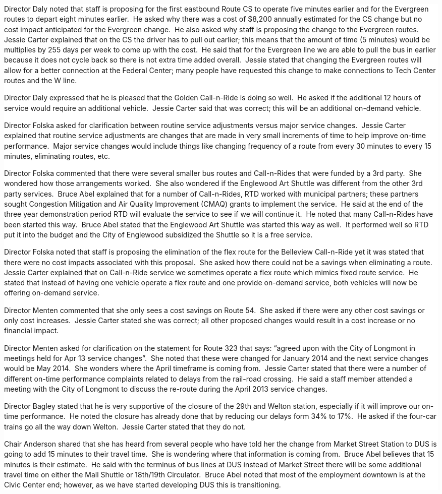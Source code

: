 Director Daly noted that staff is proposing for the first eastbound Route CS to operate five minutes earlier and for the Evergreen routes to depart eight minutes earlier.  He asked why there was a cost of $8,200 annually estimated for the CS change but no cost impact anticipated for the Evergreen change.  He also asked why staff is proposing the change to the Evergreen routes.  Jessie Carter explained that on the CS the driver has to pull out earlier; this means that the amount of time (5 minutes) would be multiplies by 255 days per week to come up with the cost.  He said that for the Evergreen line we are able to pull the bus in earlier because it does not cycle back so there is not extra time added overall.  Jessie stated that changing the Evergreen routes will allow for a better connection at the Federal Center; many people have requested this change to make connections to Tech Center routes and the W line.

Director Daly expressed that he is pleased that the Golden Call-n-Ride is doing so well.  He asked if the additional 12 hours of service would require an additional vehicle.  Jessie Carter said that was correct; this will be an additional on-demand vehicle.

Director Folska asked for clarification between routine service adjustments versus major service changes.  Jessie Carter explained that routine service adjustments are changes that are made in very small increments of time to help improve on-time performance.  Major service changes would include things like changing frequency of a route from every 30 minutes to every 15 minutes, eliminating routes, etc.

Director Folska commented that there were several smaller bus routes and Call-n-Rides that were funded by a 3rd party.  She wondered how those arrangements worked.  She also wondered if the Englewood Art Shuttle was different from the other 3rd party services.  Bruce Abel explained that for a number of Call-n-Rides, RTD worked with municipal partners; these partners sought Congestion Mitigation and Air Quality Improvement (CMAQ) grants to implement the service.  He said at the end of the three year demonstration period RTD will evaluate the service to see if we will continue it.  He noted that many Call-n-Rides have been started this way.  Bruce Abel stated that the Englewood Art Shuttle was started this way as well.  It performed well so RTD put it into the budget and the City of Englewood subsidized the Shuttle so it is a free service.

Director Folska noted that staff is proposing the elimination of the flex route for the Belleview Call-n-Ride yet it was stated that there were no cost impacts associated with this proposal.  She asked how there could not be a savings when eliminating a route.  Jessie Carter explained that on Call-n-Ride service we sometimes operate a flex route which mimics fixed route service.  He stated that instead of having one vehicle operate a flex route and one provide on-demand service, both vehicles will now be offering on-demand service.

Director Menten commented that she only sees a cost savings on Route 54.  She asked if there were any other cost savings or only cost increases.  Jessie Carter stated she was correct; all other proposed changes would result in a cost increase or no financial impact.

Director Menten asked for clarification on the statement for Route 323 that says: “agreed upon with the City of Longmont in meetings held for Apr 13 service changes”.  She noted that these were changed for January 2014 and the next service changes would be May 2014.  She wonders where the April timeframe is coming from.  Jessie Carter stated that there were a number of different on-time performance complaints related to delays from the rail-road crossing.  He said a staff member attended a meeting with the City of Longmont to discuss the re-route during the April 2013 service changes.

Director Bagley stated that he is very supportive of the closure of the 29th and Welton station, especially if it will improve our on-time performance.  He noted the closure has already done that by reducing our delays form 34% to 17%.  He asked if the four-car trains go all the way down Welton.  Jessie Carter stated that they do not.

Chair Anderson shared that she has heard from several people who have told her the change from Market Street Station to DUS is going to add 15 minutes to their travel time.  She is wondering where that information is coming from.  Bruce Abel believes that 15 minutes is their estimate.  He said with the terminus of bus lines at DUS instead of Market Street there will be some additional travel time on either the Mall Shuttle or 18th/19th Circulator.  Bruce Abel noted that most of the employment downtown is at the Civic Center end; however, as we have started developing DUS this is transitioning.
